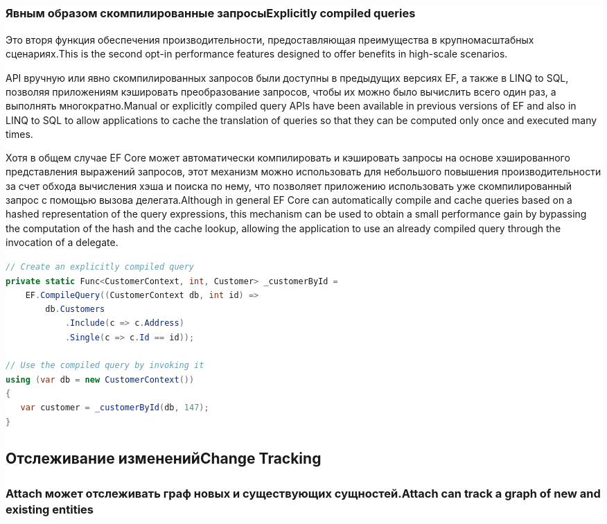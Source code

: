 ### <a name="explicitly-compiled-queries"></a><span data-ttu-id="5a49d-160">Явным образом скомпилированные запросы</span><span class="sxs-lookup"><span data-stu-id="5a49d-160">Explicitly compiled queries</span></span>

<span data-ttu-id="5a49d-161">Это вторя функция обеспечения производительности, предоставляющая преимущества в крупномасштабных сценариях.</span><span class="sxs-lookup"><span data-stu-id="5a49d-161">This is the second opt-in performance features designed to offer benefits in high-scale scenarios.</span></span>

<span data-ttu-id="5a49d-162">API вручную или явно скомпилированных запросов были доступны в предыдущих версиях EF, а также в LINQ to SQL, позволяя приложениям кэшировать преобразование запросов, чтобы их можно было вычислить всего один раз, а выполнять многократно.</span><span class="sxs-lookup"><span data-stu-id="5a49d-162">Manual or explicitly compiled query APIs have been available in previous versions of EF and also in LINQ to SQL to allow applications to cache the translation of queries so that they can be computed only once and executed many times.</span></span>

<span data-ttu-id="5a49d-163">Хотя в общем случае EF Core может автоматически компилировать и кэшировать запросы на основе хэшированного представления выражений запросов, этот механизм можно использовать для небольшого повышения производительности за счет обхода вычисления хэша и поиска по нему, что позволяет приложению использовать уже скомпилированный запрос с помощью вызова делегата.</span><span class="sxs-lookup"><span data-stu-id="5a49d-163">Although in general EF Core can automatically compile and cache queries based on a hashed representation of the query expressions, this mechanism can be used to obtain a small performance gain by bypassing the computation of the hash and the cache lookup, allowing the application to use an already compiled query through the invocation of a delegate.</span></span>

``` csharp
// Create an explicitly compiled query
private static Func<CustomerContext, int, Customer> _customerById =
    EF.CompileQuery((CustomerContext db, int id) =>
        db.Customers
            .Include(c => c.Address)
            .Single(c => c.Id == id));

// Use the compiled query by invoking it
using (var db = new CustomerContext())
{
   var customer = _customerById(db, 147);
}
```

## <a name="change-tracking"></a><span data-ttu-id="5a49d-164">Отслеживание изменений</span><span class="sxs-lookup"><span data-stu-id="5a49d-164">Change Tracking</span></span>

### <a name="attach-can-track-a-graph-of-new-and-existing-entities"></a><span data-ttu-id="5a49d-165">Attach может отслеживать граф новых и существующих сущностей.</span><span class="sxs-lookup"><span data-stu-id="5a49d-165">Attach can track a graph of new and existing entities</span></span>
